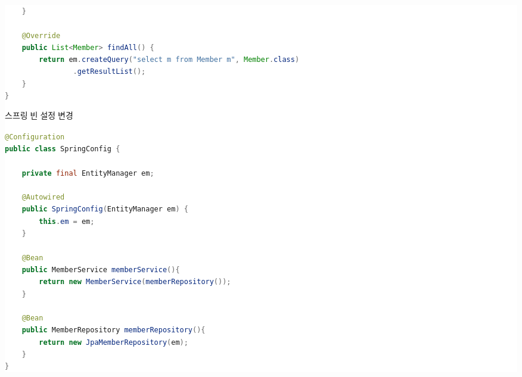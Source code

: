 ```java
    }

    @Override
    public List<Member> findAll() {
        return em.createQuery("select m from Member m", Member.class)
                .getResultList();
    }
}
```

스프링 빈 설정 변경

```java
@Configuration
public class SpringConfig {

    private final EntityManager em;

    @Autowired
    public SpringConfig(EntityManager em) {
        this.em = em;
    }

    @Bean
    public MemberService memberService(){
        return new MemberService(memberRepository());
    }

    @Bean
    public MemberRepository memberRepository(){
        return new JpaMemberRepository(em);
    }
}
```
